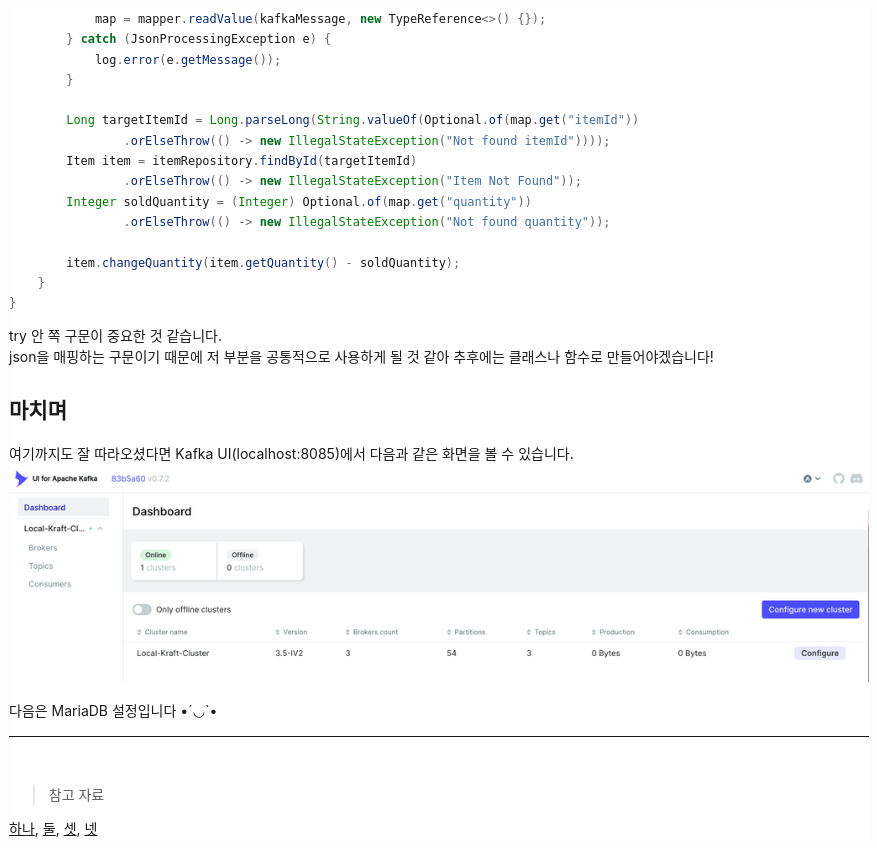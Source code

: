 ```java
            map = mapper.readValue(kafkaMessage, new TypeReference<>() {});
        } catch (JsonProcessingException e) {
            log.error(e.getMessage());
        }

        Long targetItemId = Long.parseLong(String.valueOf(Optional.of(map.get("itemId"))
                .orElseThrow(() -> new IllegalStateException("Not found itemId"))));
        Item item = itemRepository.findById(targetItemId)
                .orElseThrow(() -> new IllegalStateException("Item Not Found"));
        Integer soldQuantity = (Integer) Optional.of(map.get("quantity"))
                .orElseThrow(() -> new IllegalStateException("Not found quantity"));

        item.changeQuantity(item.getQuantity() - soldQuantity);
    }
}
```

try 안 쪽 구문이 중요한 것 같습니다.<br>
json을 매핑하는 구문이기 때문에 저 부분을 공통적으로 사용하게 될 것 같아 추후에는 클래스나 함수로 만들어야겠습니다!

## 마치며

여기까지도 잘 따라오셨다면 Kafka UI(localhost:8085)에서 다음과 같은 화면을 볼 수 있습니다.
![Kafka-UI](/assets/img/kafka-ui.png)

다음은 MariaDB 설정입니다 •´◡`•

<hr>
<br>

> 참고 자료

[하나](https://curiousjinan.tistory.com/entry/mac-kafka-kraft-docker), [둘](https://breezymind.com/silicon-mac-kafka-cluster-docker-compose/), [셋](https://imprint.tistory.com/237), [넷](https://ysiksik.github.io/spring-cloud-msa/2023-03-09-Leverage-Kafka-For-Data-Synchronization/)
